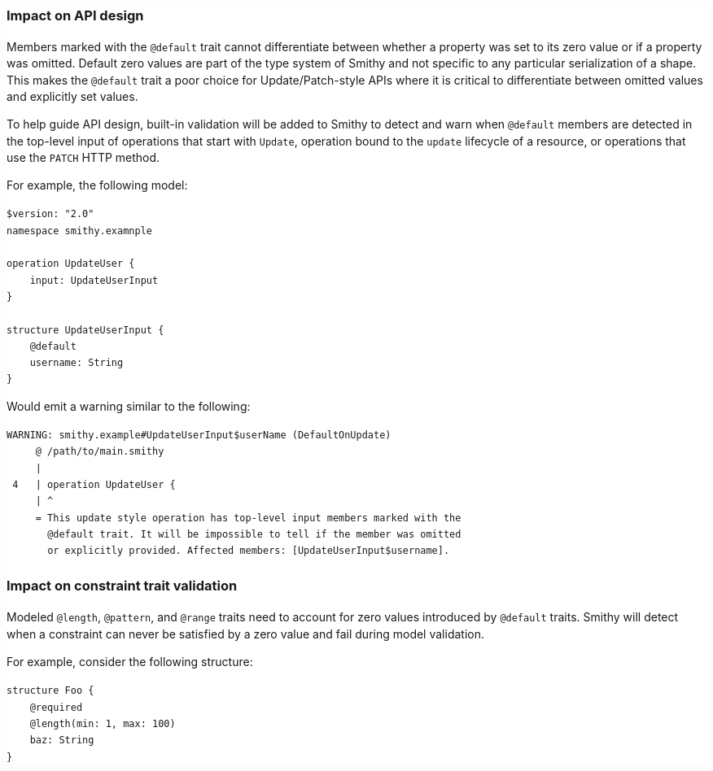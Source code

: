 
### Impact on API design

Members marked with the `@default` trait cannot differentiate between whether a
property was set to its zero value or if a property was omitted. Default zero
values are part of the type system of Smithy and not specific to any particular
serialization of a shape. This makes the `@default` trait a poor choice for
Update/Patch-style APIs where it is critical to differentiate between omitted
values and explicitly set values.

To help guide API design, built-in validation will be added to Smithy to detect
and warn when `@default` members are detected in the top-level input of
operations that start with `Update`, operation bound to the `update` lifecycle
of a resource, or operations that use the `PATCH` HTTP method.

For example, the following model:

```
$version: "2.0"
namespace smithy.examnple

operation UpdateUser {
    input: UpdateUserInput
}

structure UpdateUserInput {
    @default
    username: String
}
```

Would emit a warning similar to the following:

```
WARNING: smithy.example#UpdateUserInput$userName (DefaultOnUpdate)
     @ /path/to/main.smithy
     |
 4   | operation UpdateUser {
     | ^
     = This update style operation has top-level input members marked with the
       @default trait. It will be impossible to tell if the member was omitted
       or explicitly provided. Affected members: [UpdateUserInput$username].
```


### Impact on constraint trait validation

Modeled `@length`, `@pattern`, and `@range` traits need to account for zero
values introduced by `@default` traits. Smithy will detect when a constraint
can never be satisfied by a zero value and fail during model validation.

For example, consider the following structure:

```
structure Foo {
    @required
    @length(min: 1, max: 100)
    baz: String
}
```
